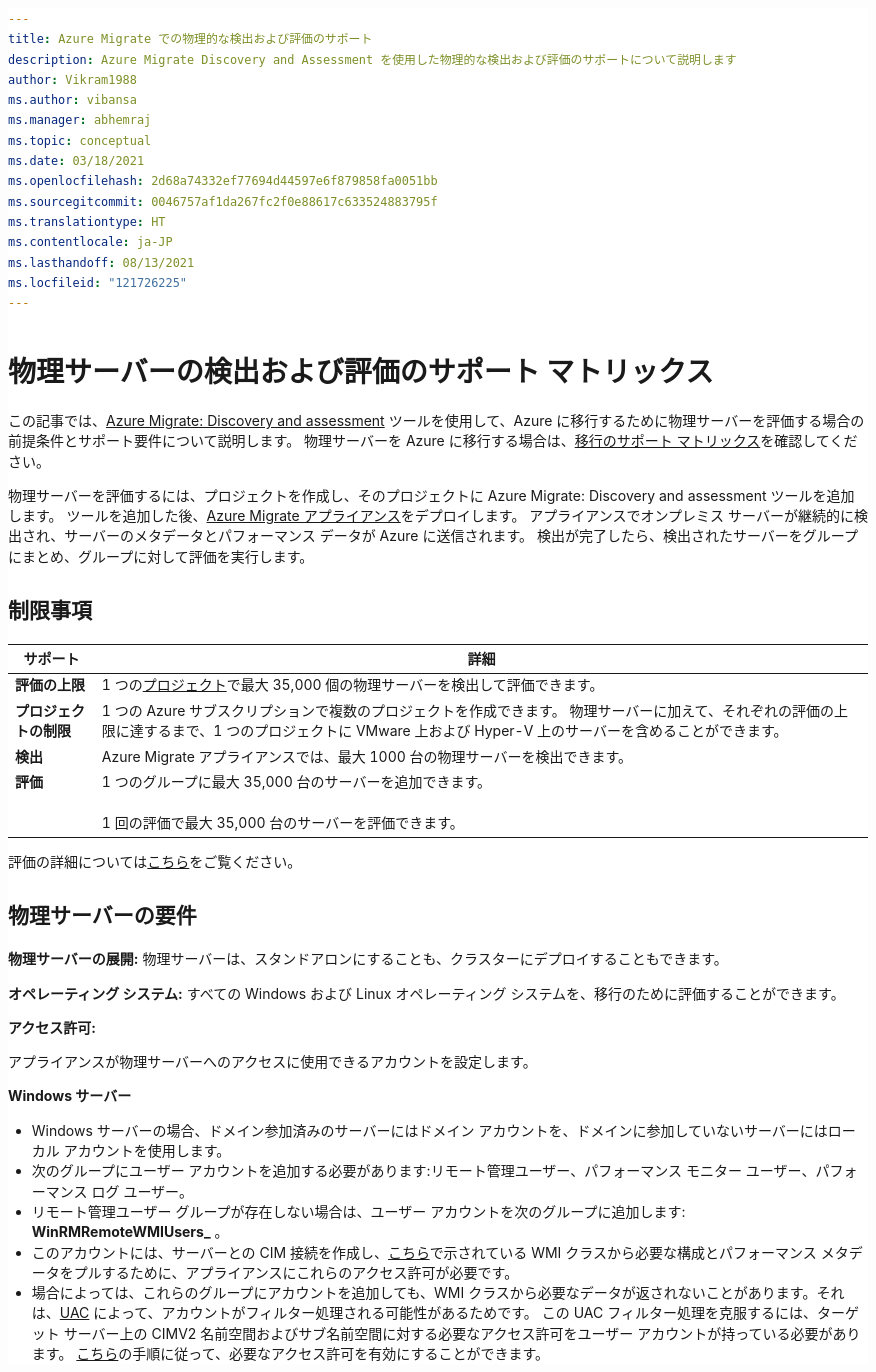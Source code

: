 ```yaml
---
title: Azure Migrate での物理的な検出および評価のサポート
description: Azure Migrate Discovery and Assessment を使用した物理的な検出および評価のサポートについて説明します
author: Vikram1988
ms.author: vibansa
ms.manager: abhemraj
ms.topic: conceptual
ms.date: 03/18/2021
ms.openlocfilehash: 2d68a74332ef77694d44597e6f879858fa0051bb
ms.sourcegitcommit: 0046757af1da267fc2f0e88617c633524883795f
ms.translationtype: HT
ms.contentlocale: ja-JP
ms.lasthandoff: 08/13/2021
ms.locfileid: "121726225"
---
```

# <a name="support-matrix-for-physical-server-discovery-and-assessment"></a>物理サーバーの検出および評価のサポート マトリックス 

この記事では、[Azure Migrate: Discovery and assessment](migrate-services-overview.md#azure-migrate-discovery-and-assessment-tool) ツールを使用して、Azure に移行するために物理サーバーを評価する場合の前提条件とサポート要件について説明します。 物理サーバーを Azure に移行する場合は、[移行のサポート マトリックス](migrate-support-matrix-physical-migration.md)を確認してください。

物理サーバーを評価するには、プロジェクトを作成し、そのプロジェクトに Azure Migrate: Discovery and assessment ツールを追加します。 ツールを追加した後、[Azure Migrate アプライアンス](migrate-appliance.md)をデプロイします。 アプライアンスでオンプレミス サーバーが継続的に検出され、サーバーのメタデータとパフォーマンス データが Azure に送信されます。 検出が完了したら、検出されたサーバーをグループにまとめ、グループに対して評価を実行します。

## <a name="limitations"></a>制限事項

**サポート** | **詳細**
--- | ---
**評価の上限** | 1 つの[プロジェクト](migrate-support-matrix.md#project)で最大 35,000 個の物理サーバーを検出して評価できます。
**プロジェクトの制限** | 1 つの Azure サブスクリプションで複数のプロジェクトを作成できます。 物理サーバーに加えて、それぞれの評価の上限に達するまで、1 つのプロジェクトに VMware 上および Hyper-V 上のサーバーを含めることができます。
**検出** | Azure Migrate アプライアンスでは、最大 1000 台の物理サーバーを検出できます。
**評価** | 1 つのグループに最大 35,000 台のサーバーを追加できます。<br/><br/> 1 回の評価で最大 35,000 台のサーバーを評価できます。

評価の詳細については[こちら](concepts-assessment-calculation.md)をご覧ください。

## <a name="physical-server-requirements"></a>物理サーバーの要件

**物理サーバーの展開:** 物理サーバーは、スタンドアロンにすることも、クラスターにデプロイすることもできます。

**オペレーティング システム:** すべての Windows および Linux オペレーティング システムを、移行のために評価することができます。

**アクセス許可:**

アプライアンスが物理サーバーへのアクセスに使用できるアカウントを設定します。

**Windows サーバー**

- Windows サーバーの場合、ドメイン参加済みのサーバーにはドメイン アカウントを、ドメインに参加していないサーバーにはローカル アカウントを使用します。 
- 次のグループにユーザー アカウントを追加する必要があります:リモート管理ユーザー、パフォーマンス モニター ユーザー、パフォーマンス ログ ユーザー。 
- リモート管理ユーザー グループが存在しない場合は、ユーザー アカウントを次のグループに追加します: **WinRMRemoteWMIUsers_** 。
- このアカウントには、サーバーとの CIM 接続を作成し、[こちら](migrate-appliance.md#collected-data---physical)で示されている WMI クラスから必要な構成とパフォーマンス メタデータをプルするために、アプライアンスにこれらのアクセス許可が必要です。
- 場合によっては、これらのグループにアカウントを追加しても、WMI クラスから必要なデータが返されないことがあります。それは、[UAC](/windows/win32/wmisdk/user-account-control-and-wmi) によって、アカウントがフィルター処理される可能性があるためです。 この UAC フィルター処理を克服するには、ターゲット サーバー上の CIMV2 名前空間およびサブ名前空間に対する必要なアクセス許可をユーザー アカウントが持っている必要があります。 [こちら](troubleshoot-appliance.md#access-is-denied-when-connecting-to-physical-servers-during-validation)の手順に従って、必要なアクセス許可を有効にすることができます。
